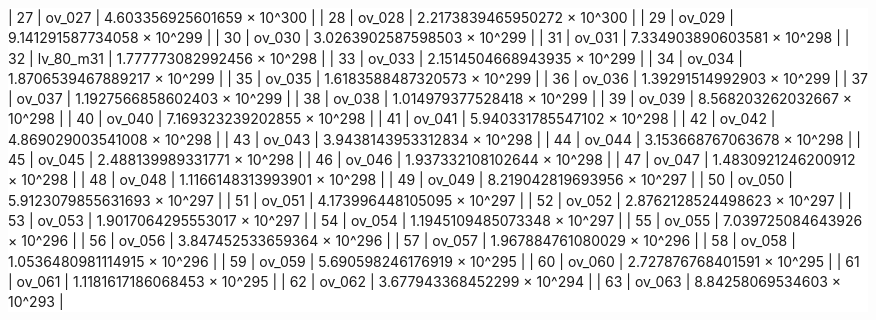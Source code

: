 | 27 | ov_027 | 4.603356925601659 × 10^300 |
| 28 | ov_028 | 2.2173839465950272 × 10^300 |
| 29 | ov_029 | 9.141291587734058 × 10^299 |
| 30 | ov_030 | 3.0263902587598503 × 10^299 |
| 31 | ov_031 | 7.334903890603581 × 10^298 |
| 32 | lv_80_m31 | 1.777773082992456 × 10^298 |
| 33 | ov_033 | 2.1514504668943935 × 10^299 |
| 34 | ov_034 | 1.8706539467889217 × 10^299 |
| 35 | ov_035 | 1.6183588487320573 × 10^299 |
| 36 | ov_036 | 1.39291514992903 × 10^299 |
| 37 | ov_037 | 1.1927566858602403 × 10^299 |
| 38 | ov_038 | 1.014979377528418 × 10^299 |
| 39 | ov_039 | 8.568203262032667 × 10^298 |
| 40 | ov_040 | 7.169323239202855 × 10^298 |
| 41 | ov_041 | 5.940331785547102 × 10^298 |
| 42 | ov_042 | 4.869029003541008 × 10^298 |
| 43 | ov_043 | 3.9438143953312834 × 10^298 |
| 44 | ov_044 | 3.153668767063678 × 10^298 |
| 45 | ov_045 | 2.488139989331771 × 10^298 |
| 46 | ov_046 | 1.937332108102644 × 10^298 |
| 47 | ov_047 | 1.4830921246200912 × 10^298 |
| 48 | ov_048 | 1.1166148313993901 × 10^298 |
| 49 | ov_049 | 8.219042819693956 × 10^297 |
| 50 | ov_050 | 5.9123079855631693 × 10^297 |
| 51 | ov_051 | 4.173996448105095 × 10^297 |
| 52 | ov_052 | 2.8762128524498623 × 10^297 |
| 53 | ov_053 | 1.9017064295553017 × 10^297 |
| 54 | ov_054 | 1.1945109485073348 × 10^297 |
| 55 | ov_055 | 7.039725084643926 × 10^296 |
| 56 | ov_056 | 3.847452533659364 × 10^296 |
| 57 | ov_057 | 1.967884761080029 × 10^296 |
| 58 | ov_058 | 1.0536480981114915 × 10^296 |
| 59 | ov_059 | 5.690598246176919 × 10^295 |
| 60 | ov_060 | 2.727876768401591 × 10^295 |
| 61 | ov_061 | 1.1181617186068453 × 10^295 |
| 62 | ov_062 | 3.677943368452299 × 10^294 |
| 63 | ov_063 | 8.84258069534603 × 10^293 |